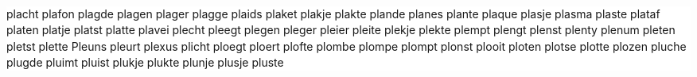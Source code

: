 placht
plafon
plagde
plagen
plager
plagge
plaids
plaket
plakje
plakte
plande
planes
plante
plaque
plasje
plasma
plaste
plataf
platen
platje
platst
platte
plavei
plecht
pleegt
plegen
pleger
pleier
pleite
plekje
plekte
plempt
plengt
plenst
plenty
plenum
pleten
pletst
plette
Pleuns
pleurt
plexus
plicht
ploegt
ploert
plofte
plombe
plompe
plompt
plonst
plooit
ploten
plotse
plotte
plozen
pluche
plugde
pluimt
pluist
plukje
plukte
plunje
plusje
pluste